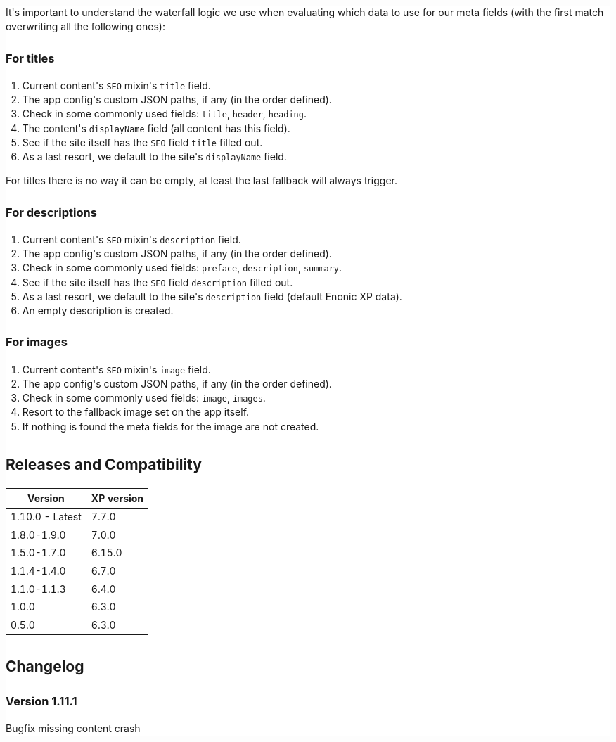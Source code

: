 It's important to understand the waterfall logic we use when evaluating which data to use for our meta fields (with the first match overwriting all the following ones):

### For titles

1. Current content's `SEO` mixin's `title` field.
2. The app config's custom JSON paths, if any (in the order defined).
3. Check in some commonly used fields: `title`, `header`, `heading`.
4. The content's `displayName` field (all content has this field).
5. See if the site itself has the `SEO` field `title` filled out.
6. As a last resort, we default to the site's `displayName` field.

For titles there is no way it can be empty, at least the last fallback will always trigger.

### For descriptions

1. Current content's `SEO` mixin's `description` field.
2. The app config's custom JSON paths, if any (in the order defined).
3. Check in some commonly used fields: `preface`, `description`, `summary`.
4. See if the site itself has the `SEO` field `description` filled out.
5. As a last resort, we default to the site's `description` field (default Enonic XP data).
6. An empty description is created.

### For images

1. Current content's `SEO` mixin's `image` field.
2. The app config's custom JSON paths, if any (in the order defined).
3. Check in some commonly used fields: `image`, `images`.
4. Resort to the fallback image set on the app itself.
5. If nothing is found the meta fields for the image are not created.

## Releases and Compatibility

| Version | XP version |
| ------------- | ------------- |
| 1.10.0 - Latest | 7.7.0 |
| 1.8.0-1.9.0 | 7.0.0 |
| 1.5.0-1.7.0 | 6.15.0 |
| 1.1.4-1.4.0 | 6.7.0 |
| 1.1.0-1.1.3 | 6.4.0 |
| 1.0.0 | 6.3.0 |
| 0.5.0 | 6.3.0 |

## Changelog

### Version 1.11.1
Bugfix missing content crash
